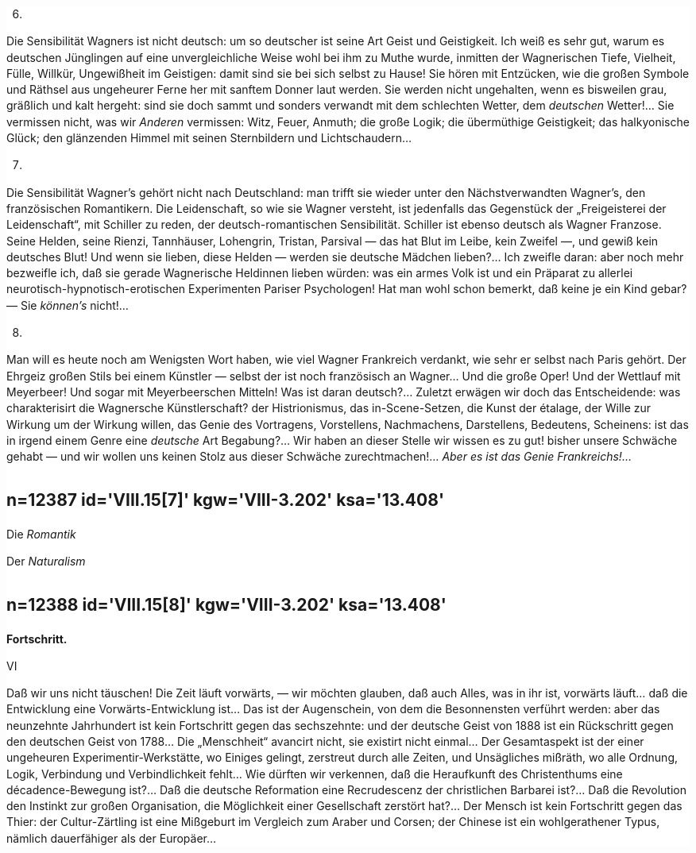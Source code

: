 6.

Die Sensibilität Wagners ist nicht deutsch: um so deutscher ist seine Art Geist und Geistigkeit. Ich weiß es sehr gut, warum es deutschen Jünglingen auf eine unvergleichliche Weise wohl bei ihm zu Muthe wurde, inmitten der Wagnerischen Tiefe, Vielheit, Fülle, Willkür, Ungewißheit im Geistigen: damit sind sie bei sich selbst zu Hause! Sie hören mit Entzücken, wie die großen Symbole und Räthsel aus ungeheurer Ferne her mit sanftem Donner laut werden. Sie werden nicht ungehalten, wenn es bisweilen grau, gräßlich und kalt hergeht: sind sie doch sammt und sonders verwandt mit dem schlechten Wetter, dem *deutschen* Wetter!… Sie vermissen nicht, was wir *Anderen* vermissen: Witz, Feuer, Anmuth; die große Logik; die übermüthige Geistigkeit; das halkyonische Glück; den glänzenden Himmel mit seinen Sternbildern und Lichtschaudern…

7.

Die Sensibilität Wagner’s gehört nicht nach Deutschland: man trifft sie wieder unter den Nächstverwandten Wagner’s, den französischen Romantikern. Die Leidenschaft, so wie sie Wagner versteht, ist jedenfalls das Gegenstück der „Freigeisterei der Leidenschaft“, mit Schiller zu reden, der deutsch-romantischen Sensibilität. Schiller ist ebenso deutsch als Wagner Franzose. Seine Helden, seine Rienzi, Tannhäuser, Lohengrin, Tristan, Parsival — das hat Blut im Leibe, kein Zweifel —, und gewiß kein deutsches Blut! Und wenn sie lieben, diese Helden — werden sie deutsche Mädchen lieben?… Ich zweifle daran: aber noch mehr bezweifle ich, daß sie gerade Wagnerische Heldinnen lieben würden: was ein armes Volk ist und ein Präparat zu allerlei neurotisch-hypnotisch-erotischen Experimenten Pariser Psychologen! Hat man wohl schon bemerkt, daß keine je ein Kind gebar? — Sie *können’s* nicht!…

8.

Man will es heute noch am Wenigsten Wort haben, wie viel Wagner Frankreich verdankt, wie sehr er selbst nach Paris gehört. Der Ehrgeiz großen Stils bei einem Künstler — selbst der ist noch französisch an Wagner… Und die große Oper! Und der Wettlauf mit Meyerbeer! Und sogar mit Meyerbeerschen Mitteln! Was ist daran deutsch?… Zuletzt erwägen wir doch das Entscheidende: was charakterisirt die Wagnersche Künstlerschaft? der Histrionismus, das in-Scene-Setzen, die Kunst der étalage, der Wille zur Wirkung um der Wirkung willen, das Genie des Vortragens, Vorstellens, Nachmachens, Darstellens, Bedeutens, Scheinens: ist das in irgend einem Genre eine *deutsche* Art Begabung?… Wir haben an dieser Stelle wir wissen es zu gut! bisher unsere Schwäche gehabt — und wir wollen uns keinen Stolz aus dieser Schwäche zurechtmachen!… *Aber es ist das Genie Frankreichs!…*

## n=12387 id='VIII.15[7]' kgw='VIII-3.202' ksa='13.408'

Die *Romantik*

Der *Naturalism*

## n=12388 id='VIII.15[8]' kgw='VIII-3.202' ksa='13.408'

**Fortschritt.**

VI

Daß wir uns nicht täuschen! Die Zeit läuft vorwärts, — wir möchten glauben, daß auch Alles, was in ihr ist, vorwärts läuft… daß die Entwicklung eine Vorwärts-Entwicklung ist… Das ist der Augenschein, von dem die Besonnensten verführt werden: aber das neunzehnte Jahrhundert ist kein Fortschritt gegen das sechszehnte: und der deutsche Geist von 1888 ist ein Rückschritt gegen den deutschen Geist von 1788… Die „Menschheit“ avancirt nicht, sie existirt nicht einmal… Der Gesamtaspekt ist der einer ungeheuren Experimentir-Werkstätte, wo Einiges gelingt, zerstreut durch alle Zeiten, und Unsägliches mißräth, wo alle Ordnung, Logik, Verbindung und Verbindlichkeit fehlt… Wie dürften wir verkennen, daß die Heraufkunft des Christenthums eine décadence-Bewegung ist?… Daß die deutsche Reformation eine Recrudescenz der christlichen Barbarei ist?… Daß die Revolution den Instinkt zur großen Organisation, die Möglichkeit einer Gesellschaft zerstört hat?… Der Mensch ist kein Fortschritt gegen das Thier: der Cultur-Zärtling ist eine Mißgeburt im Vergleich zum Araber und Corsen; der Chinese ist ein wohlgerathener Typus, nämlich dauerfähiger als der Europäer…
